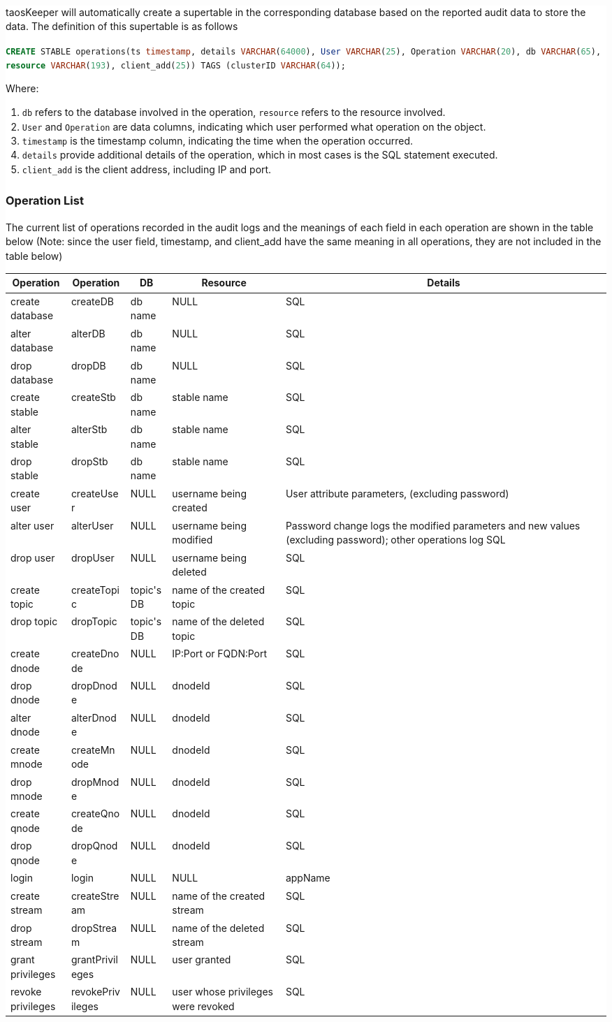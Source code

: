 taosKeeper will automatically create a supertable in the corresponding database based on the reported audit data to store the data. The definition of this supertable is as follows

```sql
CREATE STABLE operations(ts timestamp, details VARCHAR(64000), User VARCHAR(25), Operation VARCHAR(20), db VARCHAR(65), resource VARCHAR(193), client_add(25)) TAGS (clusterID VARCHAR(64));
```

Where:

1. `db` refers to the database involved in the operation, `resource` refers to the resource involved.
2. `User` and `Operation` are data columns, indicating which user performed what operation on the object.
3. `timestamp` is the timestamp column, indicating the time when the operation occurred.
4. `details` provide additional details of the operation, which in most cases is the SQL statement executed.
5. `client_add` is the client address, including IP and port.

### Operation List

The current list of operations recorded in the audit logs and the meanings of each field in each operation are shown in the table below (Note: since the user field, timestamp, and client_add have the same meaning in all operations, they are not included in the table below)

| Operation        | Operation | DB | Resource | Details |
| ----------------| ----------| ---------| ---------| --------|
| create database | createDB  | db name  | NULL     | SQL |
| alter database  | alterDB   | db name  | NULL     | SQL |
| drop database   | dropDB    | db name  | NULL     | SQL |
| create stable   | createStb | db name  | stable name | SQL |
| alter stable    | alterStb  | db name  | stable name | SQL |
| drop stable     | dropStb   | db name  | stable name | SQL |
| create user     | createUser | NULL |  username being created | User attribute parameters, (excluding password) |
| alter user      | alterUser | NULL | username being modified | Password change logs the modified parameters and new values (excluding password); other operations log SQL |
| drop user       | dropUser | NULL | username being deleted | SQL |
| create topic    | createTopic | topic's DB | name of the created topic | SQL |
| drop topic      | dropTopic | topic's DB | name of the deleted topic | SQL |
| create dnode    | createDnode | NULL | IP:Port or FQDN:Port | SQL |
| drop dnode      | dropDnode | NULL | dnodeId | SQL |
| alter dnode     | alterDnode | NULL | dnodeId | SQL |
| create mnode    | createMnode | NULL | dnodeId | SQL |
| drop mnode      | dropMnode | NULL | dnodeId | SQL |
| create qnode    | createQnode | NULL | dnodeId | SQL |
| drop qnode      | dropQnode | NULL | dnodeId | SQL |
| login           | login  | NULL | NULL | appName |
| create stream   | createStream | NULL | name of the created stream | SQL |
| drop stream     | dropStream | NULL | name of the deleted stream | SQL |
| grant privileges| grantPrivileges | NULL | user granted | SQL |
| revoke privileges | revokePrivileges | NULL | user whose privileges were revoked | SQL |